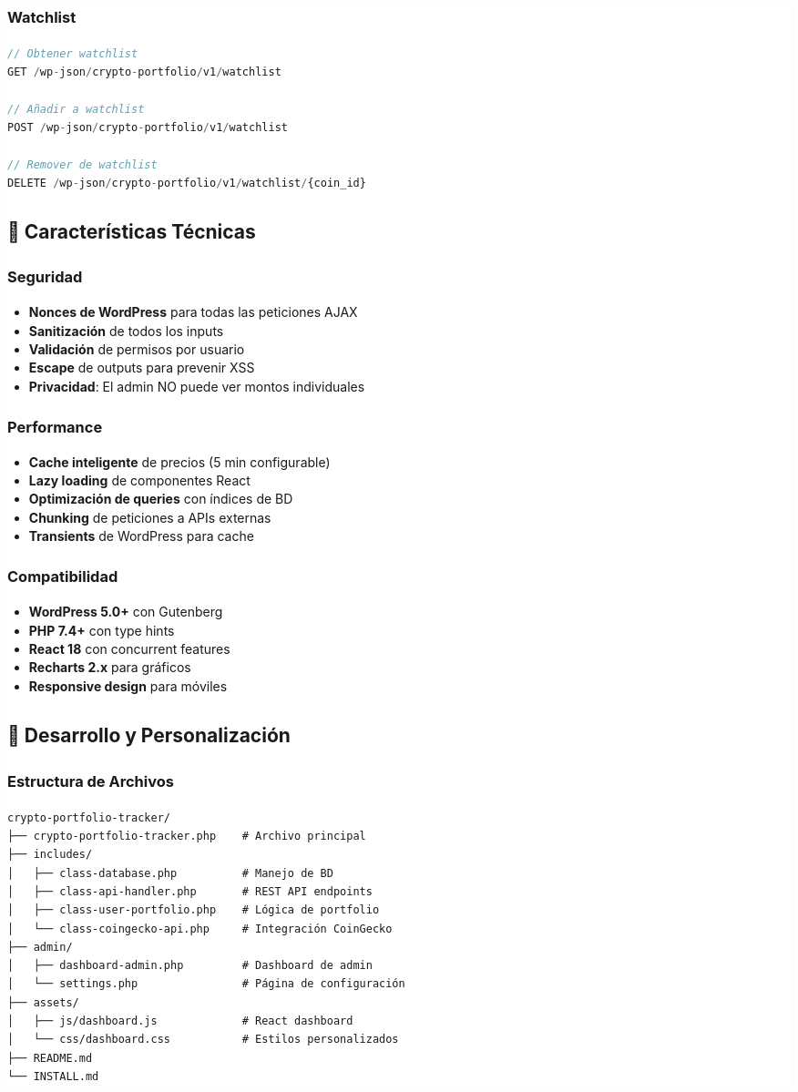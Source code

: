 ### Watchlist
```javascript
// Obtener watchlist
GET /wp-json/crypto-portfolio/v1/watchlist

// Añadir a watchlist
POST /wp-json/crypto-portfolio/v1/watchlist

// Remover de watchlist
DELETE /wp-json/crypto-portfolio/v1/watchlist/{coin_id}
```

## 🎯 Características Técnicas

### Seguridad
- **Nonces de WordPress** para todas las peticiones AJAX
- **Sanitización** de todos los inputs
- **Validación** de permisos por usuario
- **Escape** de outputs para prevenir XSS
- **Privacidad**: El admin NO puede ver montos individuales

### Performance
- **Cache inteligente** de precios (5 min configurable)
- **Lazy loading** de componentes React
- **Optimización de queries** con índices de BD
- **Chunking** de peticiones a APIs externas
- **Transients** de WordPress para cache

### Compatibilidad
- **WordPress 5.0+** con Gutenberg
- **PHP 7.4+** con type hints
- **React 18** con concurrent features
- **Recharts 2.x** para gráficos
- **Responsive design** para móviles

## 🔧 Desarrollo y Personalización

### Estructura de Archivos
```
crypto-portfolio-tracker/
├── crypto-portfolio-tracker.php    # Archivo principal
├── includes/
│   ├── class-database.php          # Manejo de BD
│   ├── class-api-handler.php       # REST API endpoints
│   ├── class-user-portfolio.php    # Lógica de portfolio
│   └── class-coingecko-api.php     # Integración CoinGecko
├── admin/
│   ├── dashboard-admin.php         # Dashboard de admin
│   └── settings.php                # Página de configuración
├── assets/
│   ├── js/dashboard.js             # React dashboard
│   └── css/dashboard.css           # Estilos personalizados
├── README.md
└── INSTALL.md
```
